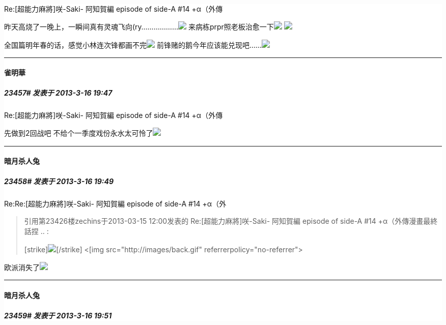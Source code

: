 Re:[超能力麻將]咲-Saki- 阿知賀編 episode of side-A #14 +α（外傳



昨天高烧了一晚上，一瞬间真有灵魂飞向(ry………………<img src="https://static.saraba1st.com/image/smiley/normal/091.gif" referrerpolicy="no-referrer">
来病栋prpr照老板治愈一下<img src="https://static.saraba1st.com/image/smiley/normal/091.gif" referrerpolicy="no-referrer">
<img src="http://wp2.sina.cn/woriginal/67e1e221jw1e2rtpismjaj.jpg" referrerpolicy="no-referrer">


全国篇明年春的话，感觉小林连次锋都画不完<img src="https://static.saraba1st.com/image/smiley/face/41.gif" referrerpolicy="no-referrer">
前锋赌的鹅今年应该能兑现吧……<img src="https://static.saraba1st.com/image/smiley/face/04.gif" referrerpolicy="no-referrer">







-----

####  雀明華  
##### 23457#       发表于 2013-3-16 19:47

Re:[超能力麻將]咲-Saki- 阿知賀編 episode of side-A #14 +α（外傳



先做到2回战吧 不给个一季度戏份永水太可怜了<img src="https://static.saraba1st.com/image/smiley/face/119.gif" referrerpolicy="no-referrer">







-----

####  暗月杀人兔  
##### 23458#       发表于 2013-3-16 19:49

Re:Re:[超能力麻將]咲-Saki- 阿知賀編 episode of side-A #14 +α（外


<blockquote>引用第23426楼zechins于2013-03-15 12:00发表的 Re:[超能力麻將]咲-Saki- 阿知賀編 episode of side-A #14 +α（外傳漫畫最終話捏 .. :

[strike]<img src="http://ww3.sinaimg.cn/large/87c7e3b3gw1e2qbmby10yj.jpg" referrerpolicy="no-referrer">[/strike]
<[img src="http://images/back.gif" referrerpolicy="no-referrer"></blockquote>


欧派消失了<img src="https://static.saraba1st.com/image/smiley/face/119.gif" referrerpolicy="no-referrer">







-----

####  暗月杀人兔  
##### 23459#       发表于 2013-3-16 19:51

